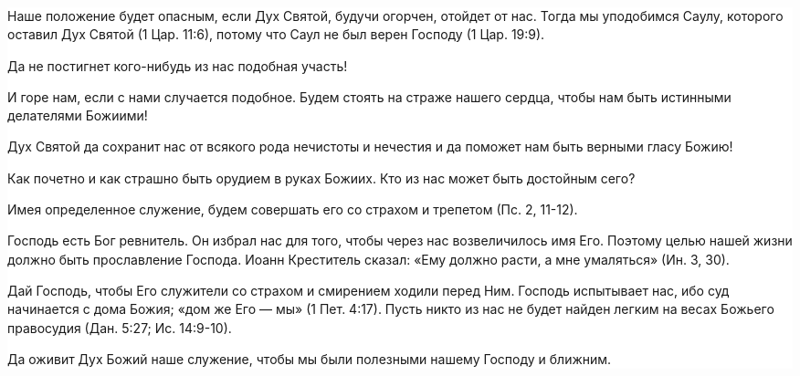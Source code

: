 Наше положение будет опасным, если Дух Святой, будучи огорчен, отойдет от нас. Тогда мы уподобимся Саулу, которого оставил Дух Святой (1 Цар. 11:6), потому что Саул не был верен Господу (1 Цар. 19:9).

Да не постигнет кого-нибудь из нас подобная участь!

И горе нам, если с нами случается подобное. Будем стоять на страже нашего сердца, чтобы нам быть истинными делателями Божиими!

Дух Святой да сохранит нас от всякого рода нечистоты и нечестия и да поможет нам быть верными гласу Божию!

Как почетно и как страшно быть орудием в руках Божиих. Кто из нас может быть достойным сего?

Имея определенное служение, будем совершать его со страхом и трепетом (Пс. 2, 11-12).

Господь есть Бог ревнитель. Он избрал нас для того, чтобы через нас возвеличилось имя Его. Поэтому целью нашей жизни должно быть прославление Господа. Иоанн Креститель сказал: «Ему должно расти, а мне умаляться» (Ин. 3, 30).

Дай Господь, чтобы Его служители со страхом и смирением ходили перед Ним. Господь испытывает нас, ибо суд начинается с дома Божия; «дом же Его — мы» (1 Пет. 4:17). Пусть никто из нас не будет найден легким на весах Божьего правосудия (Дан. 5:27; Ис. 14:9-10).

Да оживит Дух Божий наше служение, чтобы мы были полезными нашему Господу и ближним.

